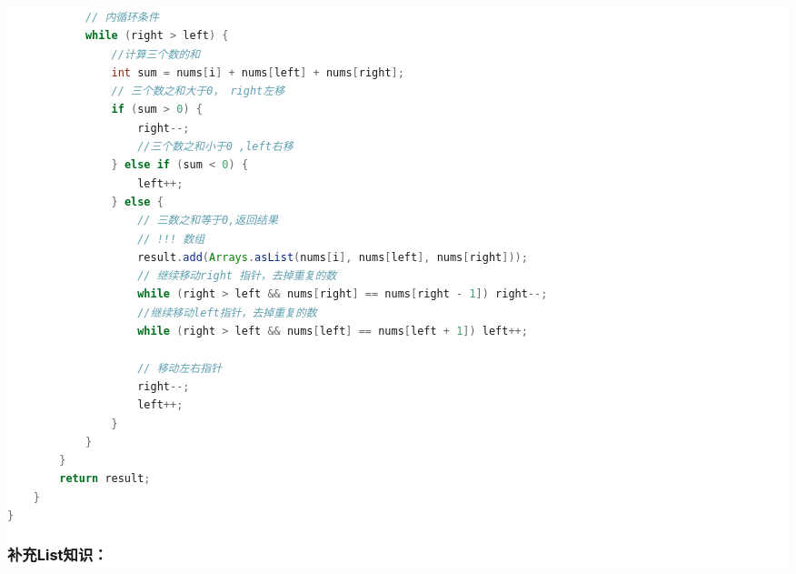 ```java
            // 内循环条件
            while (right > left) {
                //计算三个数的和
                int sum = nums[i] + nums[left] + nums[right];
                // 三个数之和大于0， right左移
                if (sum > 0) {
                    right--;
                    //三个数之和小于0 ,left右移
                } else if (sum < 0) {
                    left++;
                } else {
                    // 三数之和等于0,返回结果
                    // !!! 数组
                    result.add(Arrays.asList(nums[i], nums[left], nums[right]));
					// 继续移动right 指针，去掉重复的数
                    while (right > left && nums[right] == nums[right - 1]) right--;
                    //继续移动left指针，去掉重复的数
                    while (right > left && nums[left] == nums[left + 1]) left++;
                  
                    // 移动左右指针
                    right--; 
                    left++;
                }
            }
        }
        return result;
    }
}
```





### 补充List知识：

